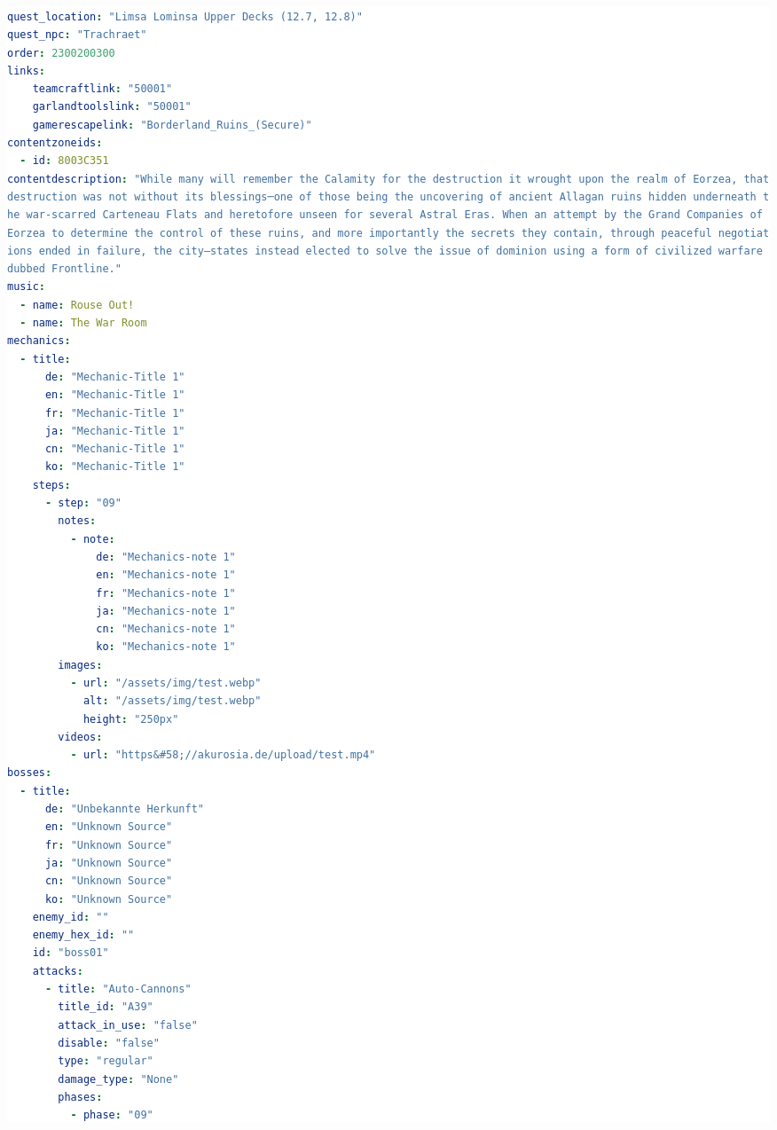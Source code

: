 ```yaml
quest_location: "Limsa Lominsa Upper Decks (12.7, 12.8)"
quest_npc: "Trachraet"
order: 2300200300
links:
    teamcraftlink: "50001"
    garlandtoolslink: "50001"
    gamerescapelink: "Borderland_Ruins_(Secure)"
contentzoneids:
  - id: 8003C351
contentdescription: "While many will remember the Calamity for the destruction it wrought upon the realm of Eorzea, that destruction was not without its blessings─one of those being the uncovering of ancient Allagan ruins hidden underneath the war-scarred Carteneau Flats and heretofore unseen for several Astral Eras. When an attempt by the Grand Companies of Eorzea to determine the control of these ruins, and more importantly the secrets they contain, through peaceful negotiations ended in failure, the city–states instead elected to solve the issue of dominion using a form of civilized warfare dubbed Frontline."
music:
  - name: Rouse Out!
  - name: The War Room
mechanics:
  - title:
      de: "Mechanic-Title 1"
      en: "Mechanic-Title 1"
      fr: "Mechanic-Title 1"
      ja: "Mechanic-Title 1"
      cn: "Mechanic-Title 1"
      ko: "Mechanic-Title 1"
    steps:
      - step: "09"
        notes:
          - note:
              de: "Mechanics-note 1"
              en: "Mechanics-note 1"
              fr: "Mechanics-note 1"
              ja: "Mechanics-note 1"
              cn: "Mechanics-note 1"
              ko: "Mechanics-note 1"
        images:
          - url: "/assets/img/test.webp"
            alt: "/assets/img/test.webp"
            height: "250px"
        videos:
          - url: "https&#58;//akurosia.de/upload/test.mp4"
bosses:
  - title:
      de: "Unbekannte Herkunft"
      en: "Unknown Source"
      fr: "Unknown Source"
      ja: "Unknown Source"
      cn: "Unknown Source"
      ko: "Unknown Source"
    enemy_id: ""
    enemy_hex_id: ""
    id: "boss01"
    attacks:
      - title: "Auto-Cannons"
        title_id: "A39"
        attack_in_use: "false"
        disable: "false"
        type: "regular"
        damage_type: "None"
        phases:
          - phase: "09"
```